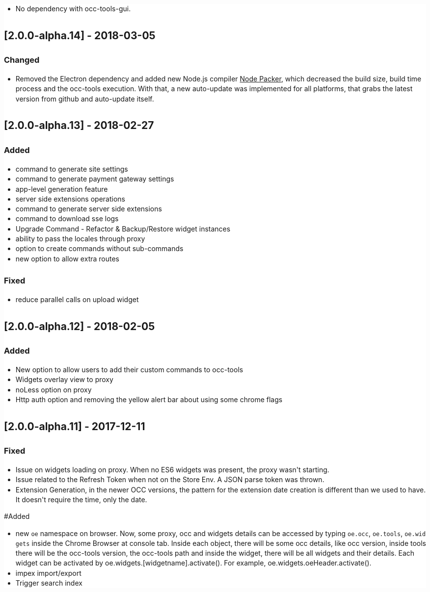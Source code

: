 - No dependency with occ-tools-gui.

## [2.0.0-alpha.14] - 2018-03-05
### Changed
- Removed the Electron dependency and added new Node.js compiler [Node Packer](https://github.com/douglashipolito/node-packer), which decreased the build size, build time process and the occ-tools execution. With that, a new auto-update was implemented for all platforms, that grabs the latest version from github and auto-update itself.

## [2.0.0-alpha.13] - 2018-02-27
### Added
- command to generate site settings
- command to generate payment gateway settings
- app-level generation feature
- server side extensions operations
- command to generate server side extensions
- command to download sse logs
- Upgrade Command - Refactor & Backup/Restore widget instances
- ability to pass the locales through proxy
- option to create commands without sub-commands
- new option to allow extra routes

### Fixed
- reduce parallel calls on upload widget

## [2.0.0-alpha.12] - 2018-02-05
### Added
- New option to allow users to add their custom commands to occ-tools
- Widgets overlay view to proxy
- noLess option on proxy
- Http auth option and removing the yellow alert bar about using some chrome flags

## [2.0.0-alpha.11] - 2017-12-11
### Fixed
- Issue on widgets loading on proxy. When no ES6 widgets was present, the proxy wasn't starting.
- Issue related to the Refresh Token when not on the Store Env. A JSON parse token was thrown.
- Extension Generation, in the newer OCC versions, the pattern for the extension date creation is different than we used to have. It doesn't require the time, only the date.

#Added
- new `oe` namespace on browser. Now, some proxy, occ and widgets details can be accessed by typing `oe.occ`, `oe.tools`, `oe.widgets` inside the Chrome Browser at console tab. Inside each object, there will be some occ details, like occ version, inside tools there will be the occ-tools version, the occ-tools path and inside the widget, there will be all widgets and their details. Each widget can be activated by oe.widgets.[widgetname].activate(). For example, oe.widgets.oeHeader.activate().
- impex import/export
- Trigger search index
